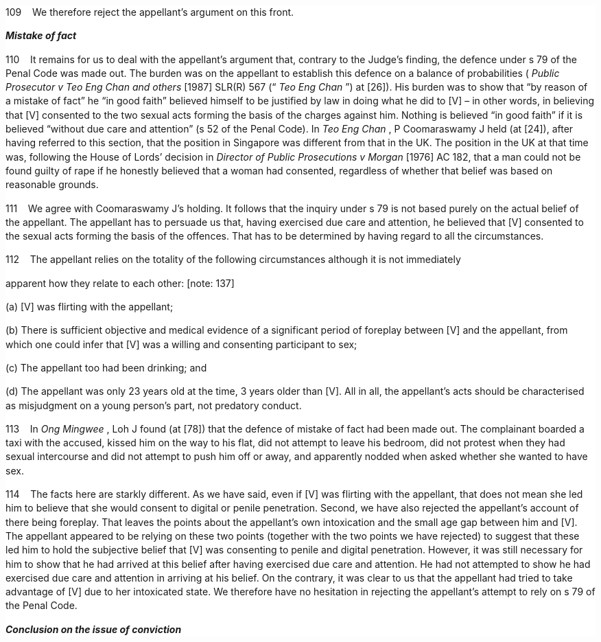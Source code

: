109    We therefore reject the appellant’s argument on this front. 

**_Mistake of fact_** 

110    It remains for us to deal with the appellant’s argument that, contrary to the Judge’s finding, the defence under s 79 of the Penal Code was made out. The burden was on the appellant to establish this defence on a balance of probabilities ( _Public Prosecutor v Teo Eng Chan and others_ [1987] SLR(R) 567 (“ _Teo Eng Chan_ ”) at [26]). His burden was to show that “by reason of a mistake of fact” he “in good faith” believed himself to be justified by law in doing what he did to [V] – in other words, in believing that [V] consented to the two sexual acts forming the basis of the charges against him. Nothing is believed “in good faith” if it is believed “without due care and attention” (s 52 of the Penal Code). In _Teo Eng Chan_ , P Coomaraswamy J held (at [24]), after having referred to this section, that the position in Singapore was different from that in the UK. The position in the UK at that time was, following the House of Lords’ decision in _Director of Public Prosecutions v Morgan_ [1976] AC 182, that a man could not be found guilty of rape if he honestly believed that a woman had consented, regardless of whether that belief was based on reasonable grounds. 

111    We agree with Coomaraswamy J’s holding. It follows that the inquiry under s 79 is not based purely on the actual belief of the appellant. The appellant has to persuade us that, having exercised due care and attention, he believed that [V] consented to the sexual acts forming the basis of the offences. That has to be determined by having regard to all the circumstances. 


112    The appellant relies on the totality of the following circumstances although it is not immediately 

apparent how they relate to each other: [note: 137] 

 (a) [V] was flirting with the appellant; 

 (b) There is sufficient objective and medical evidence of a significant period of foreplay between [V] and the appellant, from which one could infer that [V] was a willing and consenting participant to sex; 

 (c) The appellant too had been drinking; and 

 (d) The appellant was only 23 years old at the time, 3 years older than [V]. All in all, the appellant’s acts should be characterised as misjudgment on a young person’s part, not predatory conduct. 

113    In _Ong Mingwee_ , Loh J found (at [78]) that the defence of mistake of fact had been made out. The complainant boarded a taxi with the accused, kissed him on the way to his flat, did not attempt to leave his bedroom, did not protest when they had sexual intercourse and did not attempt to push him off or away, and apparently nodded when asked whether she wanted to have sex. 

114    The facts here are starkly different. As we have said, even if [V] was flirting with the appellant, that does not mean she led him to believe that she would consent to digital or penile penetration. Second, we have also rejected the appellant’s account of there being foreplay. That leaves the points about the appellant’s own intoxication and the small age gap between him and [V]. The appellant appeared to be relying on these two points (together with the two points we have rejected) to suggest that these led him to hold the subjective belief that [V] was consenting to penile and digital penetration. However, it was still necessary for him to show that he had arrived at this belief after having exercised due care and attention. He had not attempted to show he had exercised due care and attention in arriving at his belief. On the contrary, it was clear to us that the appellant had tried to take advantage of [V] due to her intoxicated state. We therefore have no hesitation in rejecting the appellant’s attempt to rely on s 79 of the Penal Code. 

**_Conclusion on the issue of conviction_** 
